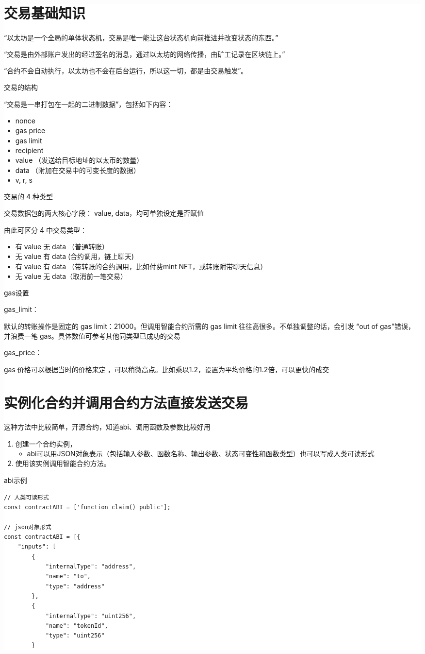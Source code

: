 # 交易基础知识

“以太坊是一个全局的单体状态机，交易是唯一能让这台状态机向前推进并改变状态的东西。”

“交易是由外部账户发出的经过签名的消息，通过以太坊的网络传播，由矿工记录在区块链上。”

“合约不会自动执行，以太坊也不会在后台运行，所以这一切，都是由交易触发”。

交易的结构

“交易是一串打包在一起的二进制数据”，包括如下内容：

- nonce
- gas price
- gas limit
- recipient
- value （发送给目标地址的以太币的数量）
- data （附加在交易中的可变长度的数据）
- v, r, s

交易的 4 种类型

交易数据包的两大核心字段： value, data，均可单独设定是否赋值

由此可区分 4 中交易类型：

- 有 value 无 data （普通转账）
- 无 value 有 data (合约调用，链上聊天)
- 有 value 有 data （带转账的合约调用，比如付费mint NFT，或转账附带聊天信息）
- 无 value 无 data（取消前一笔交易）


gas设置

gas_limit：

默认的转账操作是固定的 gas limit：21000。但调用智能合约所需的 gas limit 往往高很多。不单独调整的话，会引发 “out of gas”错误，并浪费一笔 gas。具体数值可参考其他同类型已成功的交易

gas_price：

gas 价格可以根据当时的价格来定 ，可以稍微高点。比如乘以1.2，设置为平均价格的1.2倍，可以更快的成交


# 实例化合约并调用合约方法直接发送交易

这种方法中比较简单，开源合约，知道abi、调用函数及参数比较好用

1. 创建一个合约实例，
    - abi可以用JSON对象表示（包括输入参数、函数名称、输出参数、状态可变性和函数类型）也可以写成人类可读形式
2. 使用该实例调用智能合约方法。

abi示例
```
// 人类可读形式
const contractABI = ['function claim() public'];

// json对象形式
const contractABI = [{
	"inputs": [
		{
			"internalType": "address",
			"name": "to",
			"type": "address"
		},
		{
			"internalType": "uint256",
			"name": "tokenId",
			"type": "uint256"
		}
```